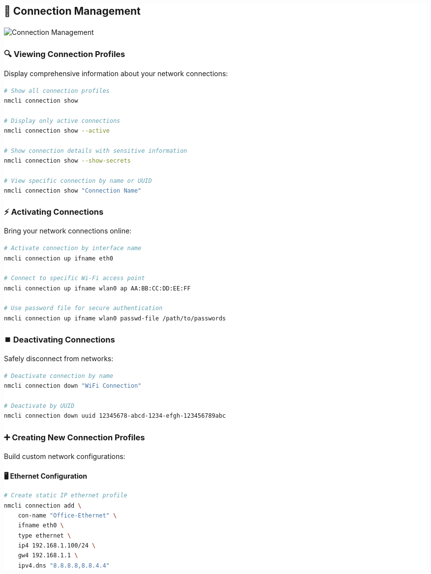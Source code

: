 ## 🔌 Connection Management

![Connection Management](https://images.unsplash.com/photo-1573804633927-bfcbcd909acd?ixlib=rb-4.0.3&auto=format&fit=crop&w=800&h=200&q=80)

### 🔍 Viewing Connection Profiles

Display comprehensive information about your network connections:

```bash
# Show all connection profiles
nmcli connection show

# Display only active connections
nmcli connection show --active

# Show connection details with sensitive information
nmcli connection show --show-secrets

# View specific connection by name or UUID
nmcli connection show "Connection Name"
```

### ⚡ Activating Connections

Bring your network connections online:

```bash
# Activate connection by interface name
nmcli connection up ifname eth0

# Connect to specific Wi-Fi access point
nmcli connection up ifname wlan0 ap AA:BB:CC:DD:EE:FF

# Use password file for secure authentication
nmcli connection up ifname wlan0 passwd-file /path/to/passwords
```

### ⏹️ Deactivating Connections

Safely disconnect from networks:

```bash
# Deactivate connection by name
nmcli connection down "WiFi Connection"

# Deactivate by UUID
nmcli connection down uuid 12345678-abcd-1234-efgh-123456789abc
```

### ➕ Creating New Connection Profiles

Build custom network configurations:

#### 🖥️ Ethernet Configuration
```bash
# Create static IP ethernet profile
nmcli connection add \
    con-name "Office-Ethernet" \
    ifname eth0 \
    type ethernet \
    ip4 192.168.1.100/24 \
    gw4 192.168.1.1 \
    ipv4.dns "8.8.8.8,8.8.4.4"
```
